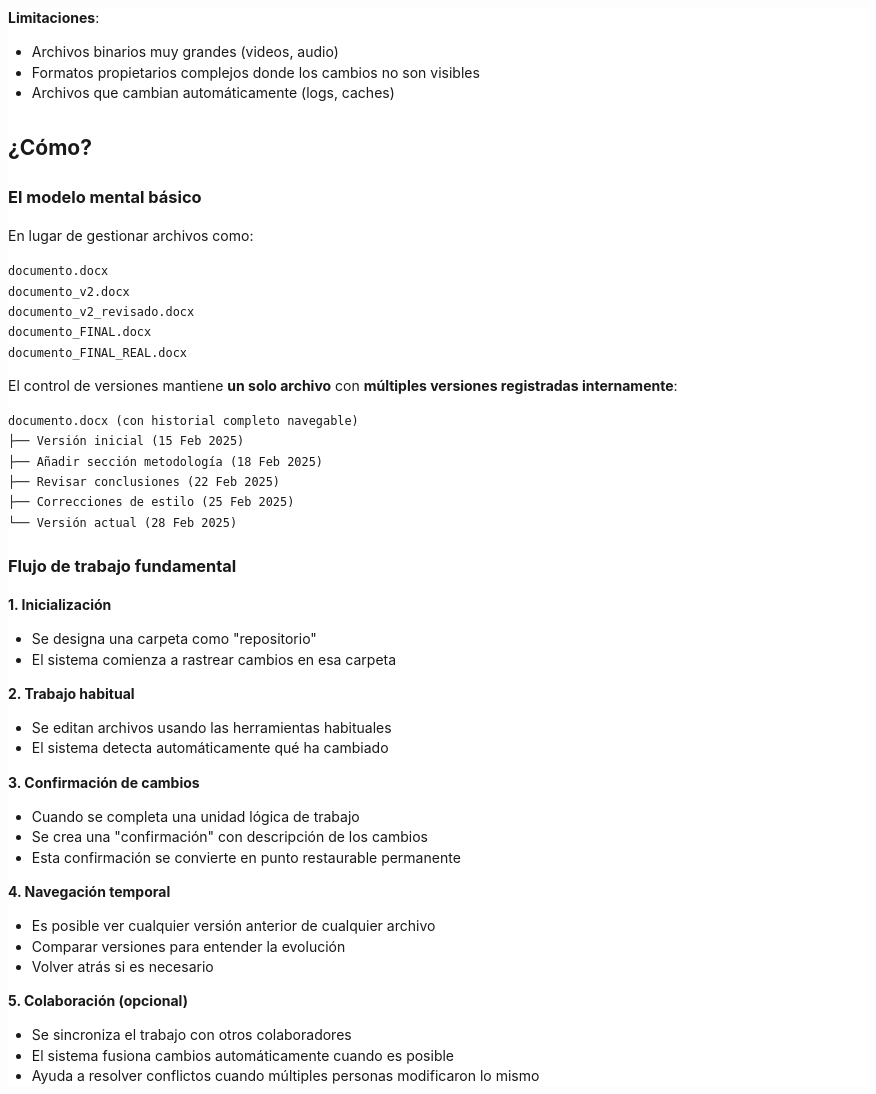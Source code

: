 **Limitaciones**:
- Archivos binarios muy grandes (videos, audio)
- Formatos propietarios complejos donde los cambios no son visibles
- Archivos que cambian automáticamente (logs, caches)

## ¿Cómo?

### El modelo mental básico

En lugar de gestionar archivos como:

```text
documento.docx
documento_v2.docx
documento_v2_revisado.docx
documento_FINAL.docx
documento_FINAL_REAL.docx
```

El control de versiones mantiene **un solo archivo** con **múltiples versiones registradas internamente**:

```text
documento.docx (con historial completo navegable)
├── Versión inicial (15 Feb 2025)
├── Añadir sección metodología (18 Feb 2025)  
├── Revisar conclusiones (22 Feb 2025)
├── Correcciones de estilo (25 Feb 2025)
└── Versión actual (28 Feb 2025)
```

### Flujo de trabajo fundamental

**1. Inicialización**
- Se designa una carpeta como "repositorio"
- El sistema comienza a rastrear cambios en esa carpeta

**2. Trabajo habitual**  
- Se editan archivos usando las herramientas habituales
- El sistema detecta automáticamente qué ha cambiado

**3. Confirmación de cambios**
- Cuando se completa una unidad lógica de trabajo
- Se crea una "confirmación" con descripción de los cambios
- Esta confirmación se convierte en punto restaurable permanente

**4. Navegación temporal**
- Es posible ver cualquier versión anterior de cualquier archivo
- Comparar versiones para entender la evolución
- Volver atrás si es necesario

**5. Colaboración (opcional)**
- Se sincroniza el trabajo con otros colaboradores
- El sistema fusiona cambios automáticamente cuando es posible
- Ayuda a resolver conflictos cuando múltiples personas modificaron lo mismo
